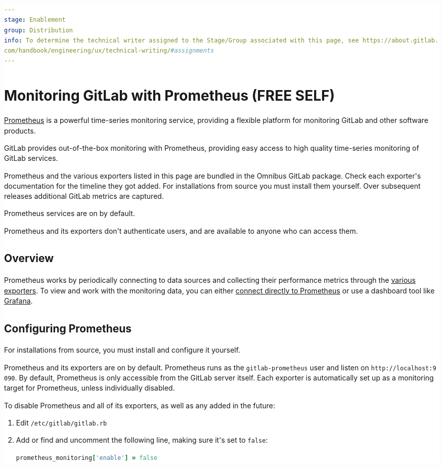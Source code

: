 ```yaml
---
stage: Enablement
group: Distribution
info: To determine the technical writer assigned to the Stage/Group associated with this page, see https://about.gitlab.com/handbook/engineering/ux/technical-writing/#assignments
---
```


# Monitoring GitLab with Prometheus **(FREE SELF)**

[Prometheus](https://prometheus.io) is a powerful time-series monitoring service, providing a flexible
platform for monitoring GitLab and other software products.

GitLab provides out-of-the-box monitoring with Prometheus, providing easy
access to high quality time-series monitoring of GitLab services.

Prometheus and the various exporters listed in this page are bundled in the
Omnibus GitLab package. Check each exporter's documentation for the timeline
they got added. For installations from source you must install them
yourself. Over subsequent releases additional GitLab metrics are captured.

Prometheus services are on by default.

Prometheus and its exporters don't authenticate users, and are available to anyone who can access
them.

## Overview

Prometheus works by periodically connecting to data sources and collecting their
performance metrics through the [various exporters](#bundled-software-metrics). To view
and work with the monitoring data, you can either
[connect directly to Prometheus](#viewing-performance-metrics) or use a
dashboard tool like [Grafana](https://grafana.com).

## Configuring Prometheus

For installations from source, you must install and configure it yourself.

Prometheus and its exporters are on by default.
Prometheus runs as the `gitlab-prometheus` user and listen on
`http://localhost:9090`. By default, Prometheus is only accessible from the GitLab server itself.
Each exporter is automatically set up as a
monitoring target for Prometheus, unless individually disabled.

To disable Prometheus and all of its exporters, as well as any added in the future:

1. Edit `/etc/gitlab/gitlab.rb`
1. Add or find and uncomment the following line, making sure it's set to `false`:

   ```ruby
   prometheus_monitoring['enable'] = false
   ```

